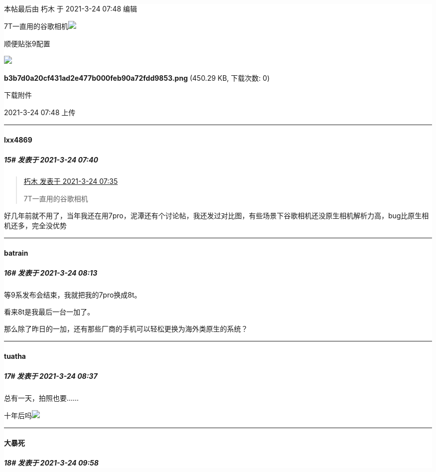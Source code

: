 
 本帖最后由 朽木 于 2021-3-24 07:48 编辑 

7T一直用的谷歌相机<img src="https://static.saraba1st.com/image/smiley/face2017/067.png" referrerpolicy="no-referrer">

顺便贴张9配置

<img src="https://img.saraba1st.com/forum/202103/24/074816vbddcz30cxkoo06v.png" referrerpolicy="no-referrer">


<strong>b3b7d0a20cf431ad2e477b000feb90a72fdd9853.png</strong> (450.29 KB, 下载次数: 0)

下载附件

2021-3-24 07:48 上传


*****

####  lxx4869  
##### 15#       发表于 2021-3-24 07:40


<blockquote><a href="httphttps://bbs.saraba1st.com/2b/forum.php?mod=redirect&amp;goto=findpost&amp;pid=50715573&amp;ptid=1994685" target="_blank">朽木 发表于 2021-3-24 07:35</a>

7T一直用的谷歌相机</blockquote>
好几年前就不用了，当年我还在用7pro，泥潭还有个讨论帖，我还发过对比图，有些场景下谷歌相机还没原生相机解析力高，bug比原生相机还多，完全没优势


*****

####  batrain  
##### 16#       发表于 2021-3-24 08:13


等9系发布会结束，我就把我的7pro换成8t。

看来8t是我最后一台一加了。

那么除了昨日的一加，还有那些厂商的手机可以轻松更换为海外类原生的系统？


*****

####  tuatha  
##### 17#       发表于 2021-3-24 08:37


总有一天，拍照也要……

十年后吗<img src="https://static.saraba1st.com/image/smiley/face2017/009.gif" referrerpolicy="no-referrer">


*****

####  大暴死  
##### 18#       发表于 2021-3-24 09:58

